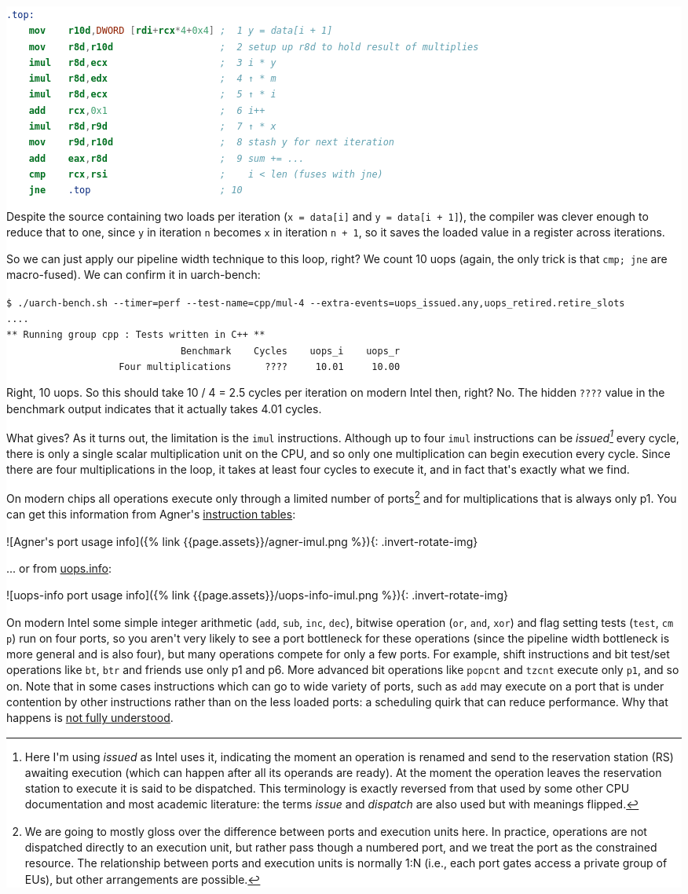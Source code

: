 ~~~nasm
.top:
    mov    r10d,DWORD [rdi+rcx*4+0x4] ;  1 y = data[i + 1]
    mov    r8d,r10d                   ;  2 setup up r8d to hold result of multiplies
    imul   r8d,ecx                    ;  3 i * y
    imul   r8d,edx                    ;  4 ↑ * m
    imul   r8d,ecx                    ;  5 ↑ * i
    add    rcx,0x1                    ;  6 i++
    imul   r8d,r9d                    ;  7 ↑ * x
    mov    r9d,r10d                   ;  8 stash y for next iteration
    add    eax,r8d                    ;  9 sum += ...
    cmp    rcx,rsi                    ;    i < len (fuses with jne)
    jne    .top                       ; 10
~~~

Despite the source containing two loads per iteration (`x = data[i]` and `y = data[i + 1]`), the compiler was clever enough to reduce that to one, since `y` in iteration `n` becomes `x` in iteration `n + 1`, so it saves the loaded value in a register across iterations.

So we can just apply our pipeline width technique to this loop, right? We count 10 uops (again, the only trick is that `cmp; jne` are macro-fused). We can confirm it in uarch-bench:

```
$ ./uarch-bench.sh --timer=perf --test-name=cpp/mul-4 --extra-events=uops_issued.any,uops_retired.retire_slots
....
** Running group cpp : Tests written in C++ **
                               Benchmark    Cycles    uops_i    uops_r
                    Four multiplications      ????     10.01     10.00
```

Right, 10 uops. So this should take 10 / 4 = 2.5 cycles per iteration on modern Intel then, right? No. The hidden `????` value in the benchmark output indicates that it actually takes 4.01 cycles.

What gives? As it turns out, the limitation is the `imul` instructions. Although up to four `imul` instructions can be _issued[^issued]_ every cycle, there is only a single scalar multiplication unit on the CPU, and so only one multiplication can begin execution every cycle. Since there are four multiplications in the loop, it takes at least four cycles to execute it, and in fact that's exactly what we find.

On modern chips all operations execute only through a limited number of ports[^ports] and for multiplications that is always only p1. You can get this information from Agner's [instruction tables](https://www.agner.org/optimize/#manual_instr_tab):

![Agner's port usage info]({% link {{page.assets}}/agner-imul.png %}){: .invert-rotate-img}

... or from [uops.info](http://uops.info/html-instr/IMUL_R32_R32.html):

![uops-info port usage info]({% link {{page.assets}}/uops-info-imul.png %}){: .invert-rotate-img}

On modern Intel some simple integer arithmetic (`add`, `sub`, `inc`, `dec`), bitwise operation (`or`, `and`, `xor`) and flag setting tests (`test`, `cmp`) run on four ports, so you aren't very likely to see a port bottleneck for these operations (since the pipeline width bottleneck is more general and is also four), but many operations compete for only a few ports. For example, shift instructions and bit test/set operations like `bt`, `btr` and friends use only p1 and p6. More advanced bit operations like `popcnt` and `tzcnt` execute only `p1`, and so on. Note that in some cases instructions which can go to wide variety of ports, such as `add` may execute on a port that is under contention by other instructions rather than on the less loaded ports: a scheduling quirk that can reduce performance. Why that happens is [not fully understood](http://stackoverflow.com/questions/40681331/how-are-x86-uops-scheduled-exactly).


[^iclstore]: Two stores can be sustained only with significant restrictions on the store pattern, as detailed below.
[^armstp]: Both of the Arm CPUs on this list support `LDP` and `STP` instructions which store a _pair_ of registers, and both can merge this into a single wider store so it only counts as one access and such paired accesses also count as one access in this table.
[^recentintel]: Every mainstream core since Sandy Bridge (inclusive) has two read ports.
[^zen3ll]: Zen 3 can do three general-purpose loads per cycle, but only two vector (128b or larger) loads per cycle.
[^gatherdd]: Meaning that the maximum theoretical throughput is 1 per 4 cycles on Intel based on the load limit, while the actual measured throughput is slightly worse at 1 per 5. Most of the gather instructions follow this pattern: a throuhgput 1 or 2 cycles worse than that suggested by the load limit.
[^simdloadex]: As mentioned, Zen 1 can only do one 256-bit load per cycle, but two loads of other types, and Zen 3 can do two vector loads but three loads of other types. Still, vector loads, when they can be used, are usually very advantageous on these CPUs. 
[^zen3store]: On Zen 3, only 64-bit or smaller stores from general purpose stores can achieve two per cycle. Vector stores are limited to one per cycle.
[^radix]: One to move the element to a bucket and one to update the bucket pointer.
[^amdunalignedstore]: I'm weaseling around here because it is possible that this penalty isn't cumulative with other stores but just represents worst case where many such stores occur back-to-back but the performance when mixed with non-crossing stores is better than this worst case. For example 5 non-crossing store + 1 crossing one might not count as 10 but rather 6 or 7. More testing needed on that one. Suffice it to say you should avoid boundary-crossing stores if you can. Additional details [at RWT](https://www.realworldtech.com/forum/?threadid=176780&curpostid=176849).
[^combinedwhy]: One reason these limits arise is that both loads and stores require an address generation unit to perform addressing calculations. These units are shared between load and store units, and there may be fewer of these units than there are load and store units. Other reasons include a limited number of busses to/from the L1 cache and or sharing of resources between the read and write ports of the L1 cache.
[^fused-domain]: The distinction between fused domain and unfused domain uops applies to instructions with a memory source or destination. For example, an instruction like `add eax, [rsp]` means "add the value pointed to by `rsp` to register `eax`. During execution, two separate micro-operations are created: one for the load and for the `add` instruction, this is the so-called *unfused domain*. However, prior to execution, the uops are kept together and only count as one against the pipeline width limit, this is the so called *fused domain*. Good list of instruction characteristics like [Agner Fog's instruction tables](https://www.agner.org/optimize/#manual_instr_tab) list both values. AMD macro-operations are largely similar to Intel fused-domain ops.
[^sum-halves]: You can this benchmark from [uarch-bench](https://github.com/travisdowns/uarch-bench):  `./uarch-bench.sh --test-name=cpp/sum-halves`
[^extra-3]: Well it's not exactly 14, it's 14.03 - the extra 0.03 mostly comes from the fact that we call the benchmark repeatedly using an outer loop. Every time the sum loop terminates (it iterates over an array of 1024 elements), we suffer a branch misprediction and the CPU has gone ahead and executed an extra (falsely speculated) iteration or so of the loop, which is wasted work. You can see this by comparing with `uops_retired.retire_slots` which is also issued uops, but only counting ones which actually retired and not those which were on wrongly speculated path: this reads 14.01, so 2 out of 3 extra uops came from the misprediction. The other uop is just the outer loop overhead.
[^gcc-notgreat]: It puts in a ton of [unnecessary shuffles](https://gist.github.com/travisdowns/9216bffba33876ee578aa0bb74b3c8f2) probably to try reproduce the exact structure of the unrolled-by-two loop (removing the unroll is likely to help). In gcc's defense, clang 5 does even worse, running almost twice as slow as gcc.
[^delamopt]: Not _fully described_ is basically a ephemism for (partly) _wrong_. The manual describes a test you can use to determine if delamination will occur, but it gives the wrong result for many instructions.
[^issued]: Here I'm using _issued_ as Intel uses it, indicating the moment an operation is renamed and send to the reservation station (RS) awaiting execution (which can happen after all its operands are ready). At the moment the operation leaves the reservation station to execute it is said to be dispatched. This terminology is exactly reversed from that used by some other CPU documentation and most academic literature: the terms _issue_ and _dispatch_ are also used but with meanings flipped.
[^ports]: We are going to mostly gloss over the difference between ports and execution units here. In practice, operations are not dispatched directly to an execution unit, but rather pass though a numbered port, and we treat the port as the constrained resource. The relationship between ports and execution units is normally 1:N (i.e., each port gates access a private group of EUs), but other arrangements are possible.
[^written-weirdly]: Yes, it's written kind of weirdly because this generates better assembly than say a forwards for loop. In particular, we want the final check to be for `i != 0`, since that comes for free on x86 (the result of the `i -= 2` will set the zero flag), which ends up dictating the rest of the loop. Another possibility is to adjust the `data` pointer which lets you use `i` and `i + 1` as the indices into the array.
[^delam2]: Well, on Haswell and later there are 5 fused-domain uops, but on earlier architectures there are 7, because `ecx, DWORD PTR [rdi+r8*4]` cannot fully fuse due to its use of an indexed addressing mode (i.e., so-called delamination occurs).
[^add-indirect]: You can run the tests for this item yourself in uarch-bench with `./uarch-bench.sh --timer=perf --test-name=cpp/add-indirect*`.
[^vector-scalar]: In fact, in a twist of irony, the most efficient way to get stuff from vector registers into scalar registers, in a throughput sense, is to store it to memory and then reload each item one-by-one into scalar registers. So vector loads cannot help you break the load speed limit if you need all loaded values in scalar registers.
[^portable]: The dance with `std::memcpy` makes this _legal_ C++, but it's still not portable in principle: it could produce different results on machines with really weird endianess (neither little nor big endian). The values of `sum1` and `sum2` will be reversed on little vs big-endian machines, although the final result `sum1 + sum2` will be the same.
[^srcdest]: Note that in `imul eax,DWORD PTR [rdi]` register `eax` is use both as one of the arguments for the multiply, and as the result register, in the same way as `y *= x` means `y = y * x`. Such "two operand" instructions where the destination is the same as one of the operands forms are common in x86, especially in scalar code where they are usually the only option - although new SIMD instructions using the AVX and subsequent instruction sets use three argument forms, like `vpaddb xmm0, xmm1, xmm2` where the destination is distinct from the sources. Most other extant ISAs, usually RISC or RISC-influenced, have always used the three operand form.
[^assoc]: I mention _integer_ multiplication for a reason: this property does not apply to floating point multiplication as performed by CPUs, and the same is true for most of the usual mathematic properties of operators when applied to floating point. For this reason, compilers often cannot perform transformations that they could for integer math, because it might change the result, even if only slightly. The result won't necessarily be _worse_ - just different than if the operations had occurred in source order. You can loosen these chains that hold the compiler back with `-ffast-math`.
[^rmwnote]: Possibly also including RMW and compare-with-memory instructions, but it depends on the flags implementation. Current Intel chips seem to include flag register bits attached to each integer PRF entry, so an instruction that produces flags consumes a PRF entry even if it does not also produce an integer result.
[^sklfe]: Complete up until Broadwell more or less. The guide does not reflect some newer changes such as the uop cache granularity being 64 bytes rather than 32 bytes on Skylake.
[^lsdno]: Note that LSD doesn't appear here, because there the measurement doesn't make sense - these numbers represent the rate at which each decoding-type component can deliver uops to the IDQ, but the LSD is *inside* the IDQ: when active the renamer repeatedly accesses the uops in the IDQ without consuming them. So there is no delivery rate to the IDQ because no uops are delivered.
[^speedlemire]: I think this speed limit term came from [Daniel Lemire](https://lemire.me). I guess I liked it because I have used it a lot since then.
[^thatsaid]: That said, I am quite sure you can reach or at least approach closely these limits as I've tested most of them myself. Sure, a lot of these are micro-benchmarks, but you can get there in real code too. If you find some code that you think should reach a limit, but can't - I'm interested to hear about it.
[^bankconf]: Bank conflicts occur in a banked cache design when two loads try to access the same bank. [Per Fabian](https://twitter.com/rygorous/status/1138934828198326272) Ivy Bridge and earlier had banked cache designs, as does Zen1. The Intel chips have 16 banks per line (bank selected by bits `[5:2]` of the address), while Zen1 has 8 banks per line (bits `[5:3]` used). A load uses any bank it overlaps. I also find bank-conflict like effects on Graviton 2 (only tested for stores) as many patterns of stores, especially unaligned, achieve less than the theoretical maximum of 2/cycle -- even when the stores are all to the same cache line.
[^snote]: In this table, note that the Intel and Zen scheduler (RS) sizes are not directly comparable, since Intel uses a unified scheduler for GP and SIMD ops, with "all" (actually most) scheduler entries available to most uops, while AMD has one scheduler (RS) per port. The numbers shown for AMD are the sum of all the ALU and AGU scheduler sizes.
[^zensched]: The Zen scheduler has 4x14 GP ALU schedulers, a 96 entry FP scheduler and 2x14 AGU/mem schedulers.
[^zen2sched]: The Zen 2 scheduler has 4x16 GP ALU schedulers, a 96 entry (?) FP scheduler and a 1x28 AGU/mem scheduler for a total of 188 entries.
[^zen3sched]: The Zen 3 scheduler has 4x24 GP ALU/mem schedulers, and an unknown number (but larger than 96) of FP/SIMD scheduler entries.
[^zenlsq]: AnandTech [reports](https://www.anandtech.com/show/16214/amd-zen-3-ryzen-deep-dive-review-5950x-5900x-5800x-and-5700x-tested/4) an LSQ of 44 entries plus an address generation queue of 28 entries for a total of 72, but I don't know the details of this structure. The LSQ on Zen doesn't act in the same way as that on Intel: entries seem to be freed before retirement (perhaps after the load completes or after no earlier loads are outstanding) and so [can't easily be measured by robsize](https://twitter.com/DROP_ALL_TABLES/status/1188860067543703552).
[^zen3buffers]: Most of the Zen 3 buffer size data from AMD slides via [AnandTech](https://www.anandtech.com/show/16214/amd-zen-3-ryzen-deep-dive-review-5950x-5900x-5800x-and-5700x-tested/3).
[^m1rob]: The M1 Firestorm and Icestorm cores don't appear to have a traditional one-uop-one-entry ROB, but rather a ~330 (Firestorm) or 60 entry (Icestorm) structure which has something like _macro entries_ which can hold up to 7 uops which can retire as a group. Discovered by [Dougall J](https://twitter.com/dougallj) who describes them in more detail under _Other limits_ on his [Firestorm summary](https://dougallj.github.io/applecpu/firestorm.html). Instead of listing this value, which would greatly underestimate the ROB size compared to the other microarchitectures in most scenarios, I use the _in-flight renames_ value which is mostly 1:1 to uops and is more directly comparable with the values for non-Apple chips. In practice, you'll hit this rename limit or one of the physical register file limits long before you get to the 330 * 7 = ~2,310 outstanding ops (Firestorm) implied by totally filling the macro-entry structure.
[^m1sched]: The M1 Firestorm apparently has 326 scheduler entries across 14 execution ports. From [Dougall's breakdown](https://twitter.com/dougallj/status/1373973478731255812) we have six schedulers for the 6 integer ALU units of 24, 26, 16, 12, 28 and 28 entries, a 48-entry scheduler shared between the load, store and AMX units, and 4 x 36 entry schedulers for the 4 NEON SIMD units. 
[^m1schedice]: The M1 Icestorm apparently has 71 scheduler entries across 7 execution ports. From [Dougall's breakdown](https://twitter.com/dougallj/status/1373973478731255812) we have 3 x 9-entry, 18 entry and 2 x 13 entry schedulers for the general purpose, load/store/AMX and SIMD units, respectively.
[^m1buffers]: Most of the M1 Firestorm data comes from [Dougall J's extensive analysis and reverse engineering](https://twitter.com/dougallj/status/1373973478731255812) ([more details](https://dougallj.github.io/applecpu/firestorm.html)) of the M1 chip. Earlier revisions had numbers mostly from AnandTech's [deep dive](https://www.anandtech.com/show/16226/apple-silicon-m1-a14-deep-dive/2) on M1, by [Andrei](https://twitter.com/andreif7), using Veedrac's [microarchitecturometer](https://github.com/Veedrac/microarchitecturometer) which is itself based on the [robsize tool](https://github.com/travisdowns/robsize).
[^m1buffersice]: The M1 Icestorm data comes from [Dougall J's extensive analysis and reverse engineering](https://twitter.com/dougallj/status/1373973478731255812) (see also [more details here](https://dougallj.github.io/applecpu/icestorm.html)) of the M1 chip.
[^sunnybuffers]: Ice Lake/Sunny Cove data from [robsize tool](https://github.com/travisdowns/robsize), [Ice Lake client](https://en.wikichip.org/wiki/File:sunny_cove_buffer_capacities.png) and [Ice Lake server](https://www.servethehome.com/wp-content/uploads/2020/08/Hot-Chips-32-Intel-Ice-Lake-SP-Sunny-Cove-Microarchitecture.jpg) slides. The value of 384 for "out-of-order window (i.e., the ROB size), in the last link is a [typo](https://twitter.com/MarkDSimmons/status/1295837457158725633) -- it should be 352.
[^robgen]: Well this is at least true on Intel. Recent chips from AMD, Apple and others seem to use _nop compression_ to pack several nops into one ROB slot: so in this case we can imagine that each nop takes only a _fraction_ of a slot. It is not impossible to imagine an microarchitecture that entire avoids putting nops in the ROB. 
[^g2buffers]: These numbers I measured myself using a modified version of Veerdac's [microarchitecturometer](https://github.com/Veedrac/microarchitecturometer) which is itself based on [robsize](https://github.com/travisdowns/robsize) (but unlike robsize supports Arm 64-bit platforms). My results for ROB size are [available here]({% link {{page.assets}}/g2results/generic-aarch64.svg %}) and [with nop as the payload here]({% link {{page.assets}}/g2results/nop.svg %}) (the latter test indicating that _nop compression_ does not appear to be present on Graviton 2). ]Scheduler size results are available]({% link {{page.assets}}/g2results/depadd-aarch64.svg %}), using instructions which are dependent on the fencing loads. There are also [load]({% link {{page.assets}}/g2results/load-aarch64.svg %}) and [store]({% link {{page.assets}}/g2results/store-aarch64.svg %}) buffer results, as well as [integer PRF]({% link {{page.assets}}/g2results/add-aarch64.svg %}) and [SIMD PRF]({% link {{page.assets}}/g2results/fmla-aarch64.svg %}) results. [This test]({% link {{page.assets}}/g2results/movz-fmla-aarch64.svg %}) indicates that the integer and SIMD PRFs are not shared. It isn't shown in the table, but [this result testing `cmp`]({% link {{page.assets}}/g2results/cmp.svg %}) indicates that there is a separate set of renamed flag registers with ~36 entries. [These results]({% link {{page.assets}}/g2results/branch-aarch64.svg %}) indicate that up to 46 calls can be in flight at once. There are [even more](https://github.com/travisdowns/travisdowns.github.io/tree/master/assets/speed-limits/g2results) results not mentioned here.
[^memaccess]: Now _memory access_ doesn't necessarily mean that the main memory (RAM) of the system is accessed: just that the machine code contains instructions which involve memory access. For most programs the overwhelming majority of these accesses hit in cache and never get to main memory.